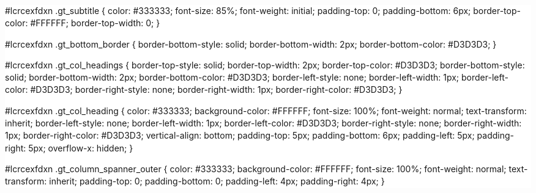 #lcrcexfdxn .gt_subtitle {
  color: #333333;
  font-size: 85%;
  font-weight: initial;
  padding-top: 0;
  padding-bottom: 6px;
  border-top-color: #FFFFFF;
  border-top-width: 0;
}

#lcrcexfdxn .gt_bottom_border {
  border-bottom-style: solid;
  border-bottom-width: 2px;
  border-bottom-color: #D3D3D3;
}

#lcrcexfdxn .gt_col_headings {
  border-top-style: solid;
  border-top-width: 2px;
  border-top-color: #D3D3D3;
  border-bottom-style: solid;
  border-bottom-width: 2px;
  border-bottom-color: #D3D3D3;
  border-left-style: none;
  border-left-width: 1px;
  border-left-color: #D3D3D3;
  border-right-style: none;
  border-right-width: 1px;
  border-right-color: #D3D3D3;
}

#lcrcexfdxn .gt_col_heading {
  color: #333333;
  background-color: #FFFFFF;
  font-size: 100%;
  font-weight: normal;
  text-transform: inherit;
  border-left-style: none;
  border-left-width: 1px;
  border-left-color: #D3D3D3;
  border-right-style: none;
  border-right-width: 1px;
  border-right-color: #D3D3D3;
  vertical-align: bottom;
  padding-top: 5px;
  padding-bottom: 6px;
  padding-left: 5px;
  padding-right: 5px;
  overflow-x: hidden;
}

#lcrcexfdxn .gt_column_spanner_outer {
  color: #333333;
  background-color: #FFFFFF;
  font-size: 100%;
  font-weight: normal;
  text-transform: inherit;
  padding-top: 0;
  padding-bottom: 0;
  padding-left: 4px;
  padding-right: 4px;
}
